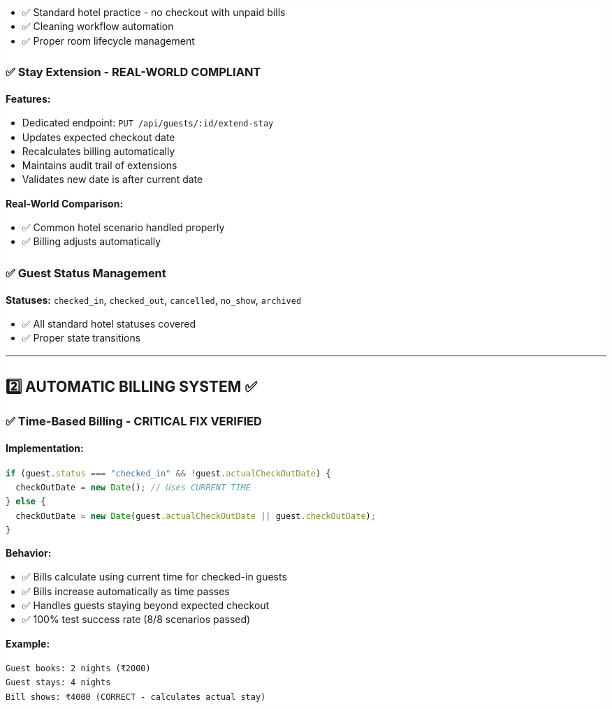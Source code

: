 - ✅ Standard hotel practice - no checkout with unpaid bills
- ✅ Cleaning workflow automation
- ✅ Proper room lifecycle management

### ✅ **Stay Extension** - REAL-WORLD COMPLIANT

**Features:**

- Dedicated endpoint: `PUT /api/guests/:id/extend-stay`
- Updates expected checkout date
- Recalculates billing automatically
- Maintains audit trail of extensions
- Validates new date is after current date

**Real-World Comparison:**

- ✅ Common hotel scenario handled properly
- ✅ Billing adjusts automatically

### ✅ **Guest Status Management**

**Statuses:** `checked_in`, `checked_out`, `cancelled`, `no_show`, `archived`

- ✅ All standard hotel statuses covered
- ✅ Proper state transitions

---

## 2️⃣ AUTOMATIC BILLING SYSTEM ✅

### ✅ **Time-Based Billing** - CRITICAL FIX VERIFIED

**Implementation:**

```javascript
if (guest.status === "checked_in" && !guest.actualCheckOutDate) {
  checkOutDate = new Date(); // Uses CURRENT TIME
} else {
  checkOutDate = new Date(guest.actualCheckOutDate || guest.checkOutDate);
}
```

**Behavior:**

- ✅ Bills calculate using current time for checked-in guests
- ✅ Bills increase automatically as time passes
- ✅ Handles guests staying beyond expected checkout
- ✅ 100% test success rate (8/8 scenarios passed)

**Example:**

```
Guest books: 2 nights (₹2000)
Guest stays: 4 nights
Bill shows: ₹4000 (CORRECT - calculates actual stay)
```
